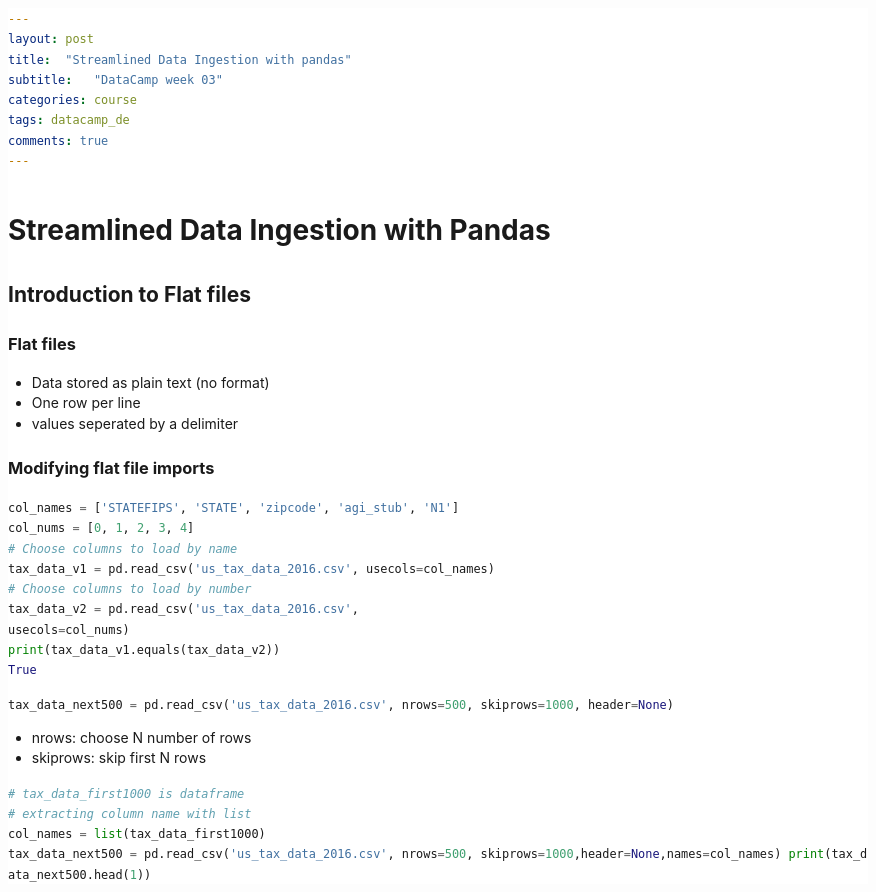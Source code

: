 ```yaml
---
layout: post
title:  "Streamlined Data Ingestion with pandas"
subtitle:   "DataCamp week 03"
categories: course
tags: datacamp_de
comments: true
---
```


# Streamlined Data Ingestion with Pandas

## Introduction to Flat files

### Flat files

- Data stored as plain text (no format)
- One row per line
- values seperated by a delimiter

### Modifying flat file imports

```python
col_names = ['STATEFIPS', 'STATE', 'zipcode', 'agi_stub', 'N1']
col_nums = [0, 1, 2, 3, 4]
# Choose columns to load by name
tax_data_v1 = pd.read_csv('us_tax_data_2016.csv', usecols=col_names)
# Choose columns to load by number
tax_data_v2 = pd.read_csv('us_tax_data_2016.csv',
usecols=col_nums)
print(tax_data_v1.equals(tax_data_v2))
True
```



```python
tax_data_next500 = pd.read_csv('us_tax_data_2016.csv', nrows=500, skiprows=1000, header=None)
```

- nrows: choose N number of rows
- skiprows: skip first N rows



```python
# tax_data_first1000 is dataframe
# extracting column name with list
col_names = list(tax_data_first1000)
tax_data_next500 = pd.read_csv('us_tax_data_2016.csv', nrows=500, skiprows=1000,header=None,names=col_names) print(tax_data_next500.head(1))
```
